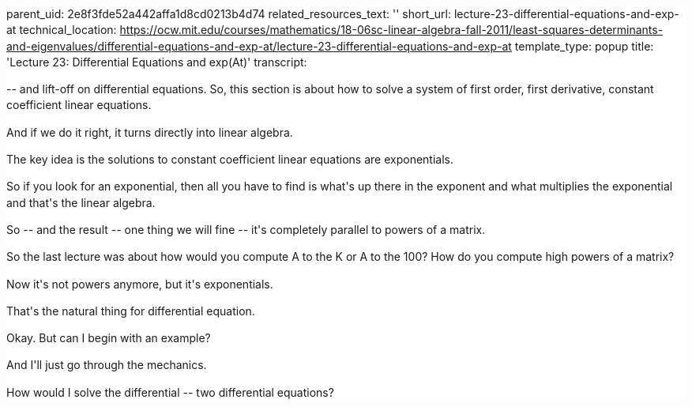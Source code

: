 parent_uid: 2e8f3fde52a442affa1d8cd0213b4d74
related_resources_text: ''
short_url: lecture-23-differential-equations-and-exp-at
technical_location: https://ocw.mit.edu/courses/mathematics/18-06sc-linear-algebra-fall-2011/least-squares-determinants-and-eigenvalues/differential-equations-and-exp-at/lecture-23-differential-equations-and-exp-at
template_type: popup
title: 'Lecture 23: Differential Equations and exp(At)'
transcript: <p><span m='0'>--</span> <span m='8560'>and</span> <span m='9030'>lift-off</span>
  <span m='9640'>on</span> <span m='10210'>differential</span> <span m='10830'>equations.</span>
  <span m='11590'>So,</span> <span m='12800'>this</span> <span m='13220'>section</span>
  <span m='14590'>is</span> <span m='14820'>about</span> <span m='15200'>how</span>
  <span m='15390'>to</span> <span m='15600'>solve</span> <span m='16660'>a</span>
  <span m='17020'>system</span> <span m='18050'>of</span> <span m='18670'>first</span>
  <span m='19160'>order,</span> <span m='19960'>first</span> <span m='20890'>derivative,</span>
  <span m='21830'>constant</span> <span m='22760'>coefficient</span> <span m='23700'>linear</span>
  <span m='24470'>equations.</span> </p><p><span m='26500'>And</span> <span m='27990'>if</span>
  <span m='28970'>we</span> <span m='29550'>do</span> <span m='29710'>it</span> <span
  m='29880'>right,</span> <span m='30270'>it</span> <span m='30430'>turns</span> <span
  m='30970'>directly</span> <span m='31460'>into</span> <span m='31670'>linear</span>
  <span m='32009'>algebra.</span> </p><p><span m='32740'>The</span> <span m='33090'>key</span>
  <span m='33410'>idea</span> <span m='33990'>is</span> <span m='34590'>the</span>
  <span m='34980'>solutions</span> <span m='35430'>to</span> <span m='36200'>constant</span>
  <span m='37020'>coefficient</span> <span m='37690'>linear</span> <span m='38190'>equations</span>
  <span m='39080'>are</span> <span m='39800'>exponentials.</span> </p><p><span m='41730'>So</span>
  <span m='41960'>if</span> <span m='42110'>you</span> <span m='42290'>look</span>
  <span m='42550'>for</span> <span m='42700'>an</span> <span m='42820'>exponential,</span>
  <span m='44520'>then</span> <span m='45050'>all</span> <span m='45230'>you</span>
  <span m='45330'>have</span> <span m='45480'>to</span> <span m='45620'>find</span>
  <span m='45950'>is</span> <span m='46190'>what's</span> <span m='46500'>up</span>
  <span m='46740'>there</span> <span m='47040'>in</span> <span m='47130'>the</span>
  <span m='47250'>exponent</span> <span m='48230'>and</span> <span m='48520'>what</span>
  <span m='48720'>multiplies</span> <span m='49480'>the</span> <span m='49910'>exponential</span>
  <span m='51060'>and</span> <span m='51250'>that's</span> <span m='51570'>the</span>
  <span m='51700'>linear</span> <span m='52060'>algebra.</span> </p><p><span m='53130'>So</span>
  <span m='53730'>--</span> <span m='54220'>and</span> <span m='54450'>the</span>
  <span m='54540'>result</span> <span m='55080'>--</span> <span m='55380'>one</span>
  <span m='55680'>thing</span> <span m='55920'>we</span> <span m='56060'>will</span>
  <span m='56310'>fine</span> <span m='56920'>--</span> <span m='56950'>it's</span>
  <span m='57550'>completely</span> <span m='58240'>parallel</span> <span m='59090'>to</span>
  <span m='59510'>powers</span> <span m='60100'>of</span> <span m='60240'>a</span>
  <span m='60310'>matrix.</span> </p><p><span m='61380'>So</span> <span m='61570'>the</span>
  <span m='61970'>last</span> <span m='62530'>lecture</span> <span m='63620'>was</span>
  <span m='64120'>about</span> <span m='64459'>how</span> <span m='64780'>would</span>
  <span m='65000'>you</span> <span m='65129'>compute</span> <span m='66090'>A</span>
  <span m='66510'>to</span> <span m='66660'>the</span> <span m='66810'>K</span> <span
  m='67440'>or</span> <span m='67610'>A</span> <span m='67790'>to</span> <span m='67870'>the</span>
  <span m='68080'>100?</span> <span m='68680'>How</span> <span m='69060'>do</span>
  <span m='69240'>you</span> <span m='69370'>compute</span> <span m='70220'>high</span>
  <span m='70480'>powers</span> <span m='71070'>of</span> <span m='71180'>a</span>
  <span m='71280'>matrix?</span> </p><p><span m='72120'>Now</span> <span m='73230'>it's</span>
  <span m='73950'>not</span> <span m='74290'>powers</span> <span m='74820'>anymore,</span>
  <span m='75430'>but</span> <span m='75640'>it's</span> <span m='75820'>exponentials.</span>
  </p><p><span m='78590'>That's</span> <span m='79030'>the</span> <span m='79160'>natural</span>
  <span m='79680'>thing</span> <span m='80090'>for</span> <span m='80910'>differential</span>
  <span m='81590'>equation.</span> </p><p><span m='82310'>Okay.</span> <span m='82810'>But</span>
  <span m='83180'>can</span> <span m='83370'>I</span> <span m='83500'>begin</span>
  <span m='84080'>with</span> <span m='84420'>an</span> <span m='84550'>example?</span>
  </p><p><span m='86730'>And</span> <span m='86930'>I'll</span> <span m='87070'>just</span>
  <span m='87350'>go</span> <span m='87540'>through</span> <span m='87810'>the</span>
  <span m='87910'>mechanics.</span> </p><p><span m='88630'>How</span> <span m='88960'>would</span>
  <span m='89170'>I</span> <span m='89360'>solve</span> <span m='90350'>the</span>
  <span m='90700'>differential</span> <span m='91340'>--</span> <span m='91700'>two</span>
  <span m='91930'>differential</span> <span m='92500'>equations?</span> </p><p><span